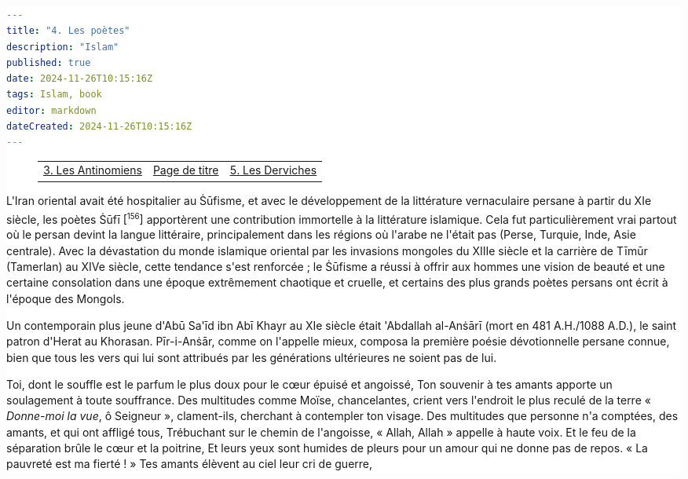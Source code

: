 ```yaml
---
title: "4. Les poètes"
description: "Islam"
published: true
date: 2024-11-26T10:15:16Z
tags: Islam, book
editor: markdown
dateCreated: 2024-11-26T10:15:16Z
---
```


<figure class="table chapter-navigator">
  <table>
    <tbody>
      <tr>
        <td>
        <a href="/fr/book/Islam/Islam/4_3">
          <span class="mdi mdi-arrow-left-drop-circle"></span><span class="pl-2">3. Les Antinomiens</span>
        </a>
        </td>
        <td>
        <a href="/fr/book/Islam/Islam">
          <span class="mdi mdi-book-open-variant"></span><span class="pl-2">Page de titre</span>
        </a>
        </td>
        <td>
        <a href="/fr/book/Islam/Islam/4_5">
          <span class="pr-2">5. Les Derviches</span><span class="mdi mdi-arrow-right-drop-circle"></span>
        </a>
        </td>
      </tr>
    </tbody>
  </table>
</figure>

L'Iran oriental avait été hospitalier au Ṡūfisme, et avec le développement de la littérature vernaculaire persane à partir du XIe siècle, les poètes Ṡūfī <span id="p156">[<sup><small>156</small></sup>]</span> apportèrent une contribution immortelle à la littérature islamique. Cela fut particulièrement vrai partout où le persan devint la langue littéraire, principalement dans les régions où l'arabe ne l'était pas (Perse, Turquie, Inde, Asie centrale). Avec la dévastation du monde islamique oriental par les invasions mongoles du XIIIe siècle et la carrière de Tīmūr (Tamerlan) au XIVe siècle, cette tendance s'est renforcée ; le Ṡūfisme a réussi à offrir aux hommes une vision de beauté et une certaine consolation dans une époque extrêmement chaotique et cruelle, et certains des plus grands poètes persans ont écrit à l'époque des Mongols.

Un contemporain plus jeune d'Abū Sa'īd ibn Abī Khayr au XIe siècle était 'Abdallah al-Anṡārī (mort en 481 A.H./1088 A.D.), le saint patron d'Herat au Khorasan. Pīr-i-Anṡār, comme on l'appelle mieux, composa la première poésie dévotionnelle persane connue, bien que tous les vers qui lui sont attribués par les générations ultérieures ne soient pas de lui.

Toi, dont le souffle est le parfum le plus doux pour le cœur épuisé et angoissé,
Ton souvenir à tes amants apporte un soulagement à toute souffrance.
Des multitudes comme Moïse, chancelantes, crient vers l'endroit le plus reculé de la terre
« _Donne-moi la vue_, ô Seigneur », clament-ils, cherchant à contempler ton visage.
Des multitudes que personne n'a comptées, des amants, et qui ont affligé tous,
Trébuchant sur le chemin de l'angoisse, « Allah, Allah » appelle à haute voix.
Et le feu de la séparation brûle le cœur et la poitrine,
Et leurs yeux sont humides de pleurs pour un amour qui ne donne pas de repos.
« La pauvreté est ma fierté ! » Tes amants élèvent au ciel leur cri de guerre,


[^115]: 168:36 A. J. Arberry, _Culture islamique_ (Inde, 1936), pp. 369-389.
[^116]: 168:37 Edward Fitzgerald, _Mantiq al-Tayr_ dans Œuvres complètes, p. 196.
[^117]: 168:38 ‘Aṭṭār, _Diwān_, traduit par A. J. Arberry dans _Immortal Rose_ (Londres, 1948), pp. 32, 33.
[^118]: 168:39 De son _Diwān_, traduit par Nicholson dans Studies in Islamic Mysticism, pp. 175, 176.
[^119]: 168:40 _Ibid_., p. 174.
[^120]: 168:41 Traduction de l'éditeur.
[^122]: 168:43 _Ibid_., Annexe II.
[^123]: 168:44 E. G. Browne, _Histoire littéraire de la Perse_ (Cambridge, 1928), vol. III, p. 511.
[^124]: 168:45 Cité dans Browne, _op. cit._ Traduction de l'éditeur.
[^125]: 168:46 E. G. Browne, _Une année parmi les Perses_ (Cambridge, 1926, 1950), pp. 137 et suivantes.